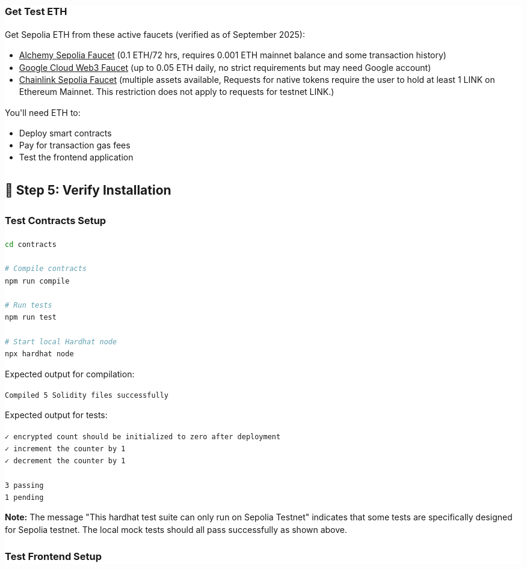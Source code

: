 ### Get Test ETH

Get Sepolia ETH from these active faucets (verified as of September 2025):
- [Alchemy Sepolia Faucet](https://www.alchemy.com/faucets/ethereum-sepolia) (0.1 ETH/72 hrs, requires 0.001 ETH mainnet balance and some transaction history)
- [Google Cloud Web3 Faucet](https://cloud.google.com/application/web3/faucet/ethereum/sepolia) (up to 0.05 ETH daily, no strict requirements but may need Google account)
- [Chainlink Sepolia Faucet](https://faucets.chain.link/sepolia) (multiple assets available, Requests for native tokens require the user to hold at least 1 LINK on Ethereum Mainnet. This restriction does not apply to requests for testnet LINK.)

You'll need ETH to:
- Deploy smart contracts
- Pay for transaction gas fees
- Test the frontend application

## 🧪 Step 5: Verify Installation

### Test Contracts Setup

```bash
cd contracts

# Compile contracts
npm run compile

# Run tests
npm run test

# Start local Hardhat node
npx hardhat node
```

Expected output for compilation:
```
Compiled 5 Solidity files successfully
```

Expected output for tests:
```
✓ encrypted count should be initialized to zero after deployment
✓ increment the counter by 1
✓ decrement the counter by 1

3 passing
1 pending
```

**Note:** The message "This hardhat test suite can only run on Sepolia Testnet" indicates that some tests are specifically designed for Sepolia testnet. The local mock tests should all pass successfully as shown above.

### Test Frontend Setup
